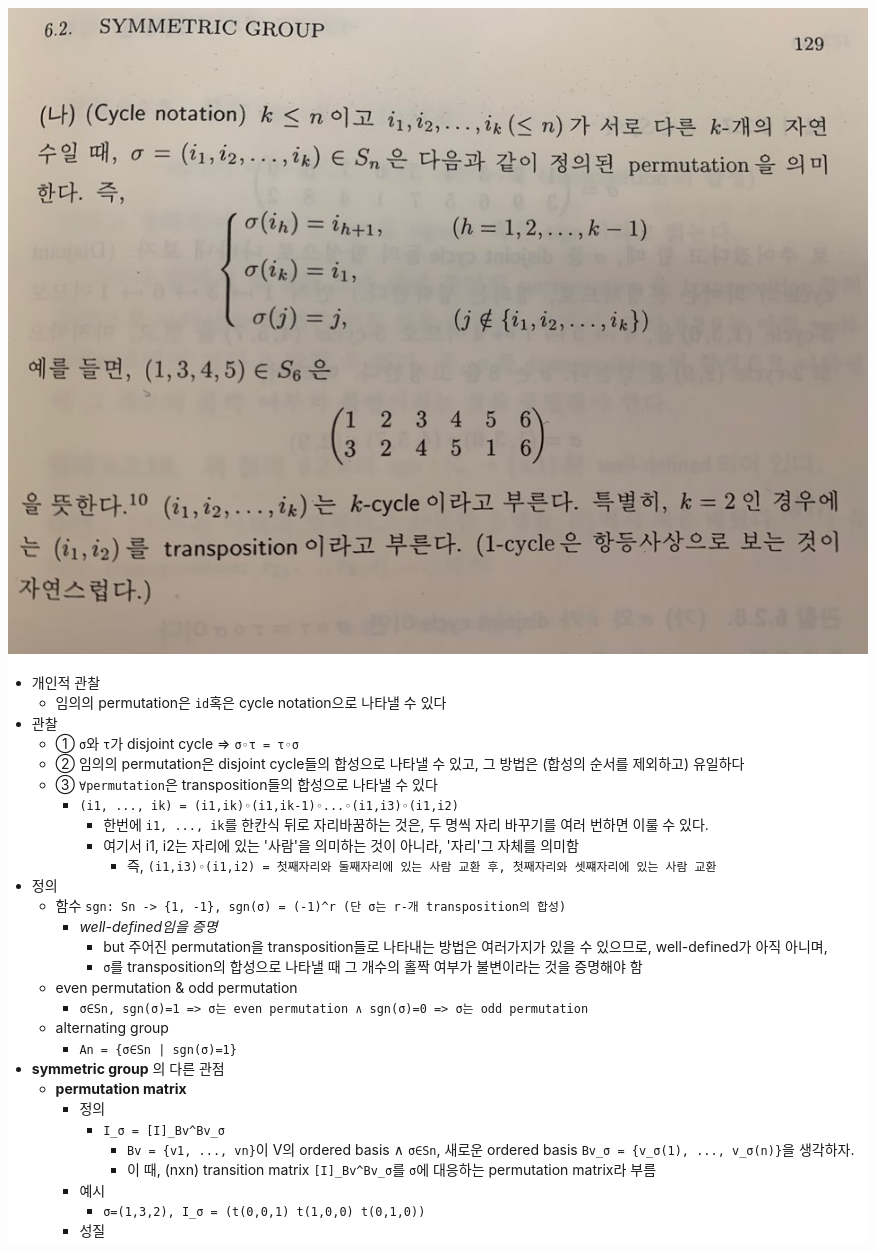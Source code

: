 ![](./images/ch6/cycle_notation1.jpeg)

- 개인적 관찰
  - 임의의 permutation은 `id`혹은 cycle notation으로 나타낼 수 있다
- 관찰
  - ① `σ`와 `τ`가 disjoint cycle => `σ◦τ = τ◦σ`
  - ② 임의의 permutation은 disjoint cycle들의 합성으로 나타낼 수 있고, 그 방법은 (합성의 순서를 제외하고) 유일하다
  - ③ `∀permutation`은 transposition들의 합성으로 나타낼 수 있다
    - `(i1, ..., ik) = (i1,ik)◦(i1,ik-1)◦...◦(i1,i3)◦(i1,i2)`
      - 한번에 `i1, ..., ik`를 한칸식 뒤로 자리바꿈하는 것은, 두 명씩 자리 바꾸기를 여러 번하면 이룰 수 있다.
      - 여기서 i1, i2는 자리에 있는 '사람'을 의미하는 것이 아니라, '자리'그 자체를 의미함
        - 즉, `(i1,i3)◦(i1,i2) = 첫째자리와 둘째자리에 있는 사람 교환 후, 첫째자리와 셋쨰자리에 있는 사람 교환`
- 정의
  - 함수 `sgn: Sn -> {1, -1}, sgn(σ) = (-1)^r (단 σ는 r-개 transposition의 합성)`
    - *well-defined임을 증명*
      - but 주어진 permutation을 transposition들로 나타내는 방법은 여러가지가 있을 수 있으므로, well-defined가 아직 아니며,
      - `σ`를 transposition의 합성으로 나타낼 때 그 개수의 홀짝 여부가 불변이라는 것을 증명해야 함
  - even permutation & odd permutation
    - `σ∈Sn, sgn(σ)=1 => σ는 even permutation ∧ sgn(σ)=0 => σ는 odd permutation`
  - alternating group
    - `An = {σ∈Sn | sgn(σ)=1}`
- **symmetric group** 의 다른 관점
  - **permutation matrix**
    - 정의
      - `I_σ = [I]_Bv^Bv_σ`
        - `Bv = {v1, ..., vn}`이 V의 ordered basis ∧ `σ∈Sn`, 새로운 ordered basis `Bv_σ = {v_σ(1), ..., v_σ(n)}`을 생각하자.
        - 이 때, (nxn) transition matrix `[I]_Bv^Bv_σ`를 `σ`에 대응하는 permutation matrix라 부름
    - 예시
      - `σ=(1,3,2), I_σ = (t(0,0,1) t(1,0,0) t(0,1,0))`
    - 성질
